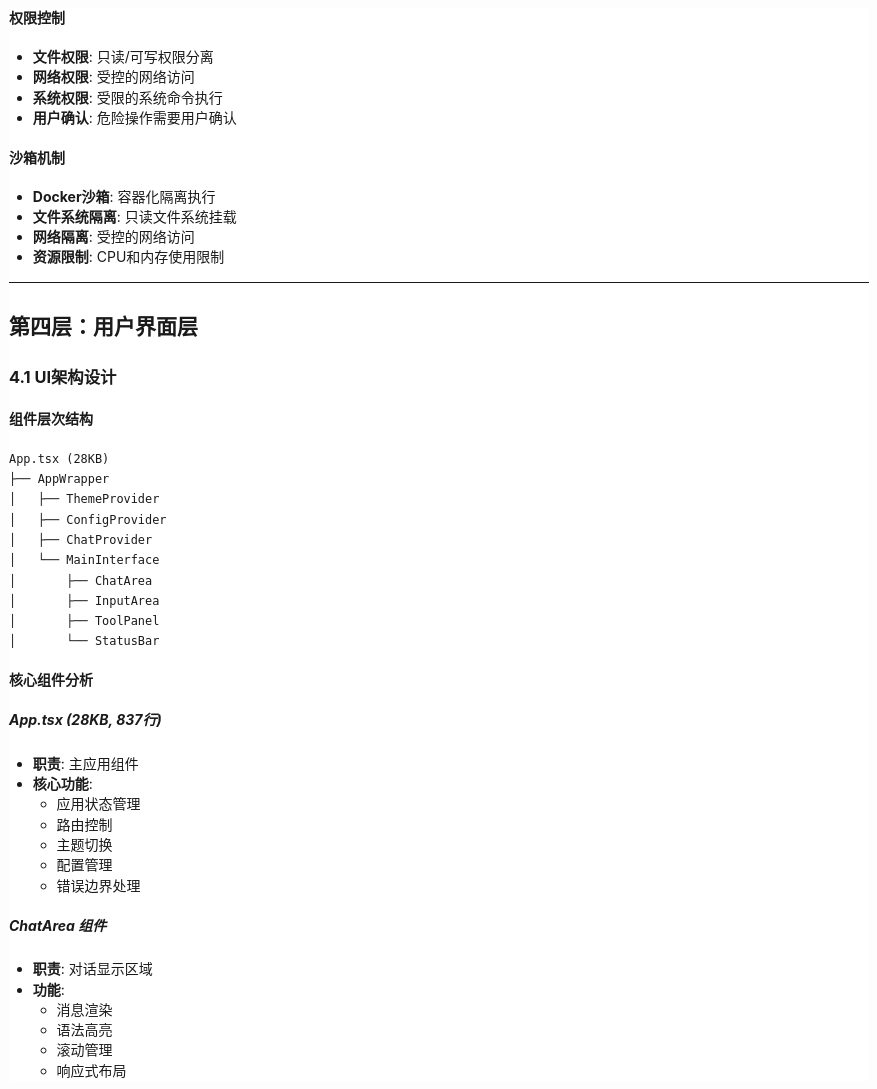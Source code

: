 #### 权限控制
- **文件权限**: 只读/可写权限分离
- **网络权限**: 受控的网络访问
- **系统权限**: 受限的系统命令执行
- **用户确认**: 危险操作需要用户确认

#### 沙箱机制
- **Docker沙箱**: 容器化隔离执行
- **文件系统隔离**: 只读文件系统挂载
- **网络隔离**: 受控的网络访问
- **资源限制**: CPU和内存使用限制

---

## 第四层：用户界面层

### 4.1 UI架构设计

#### 组件层次结构
```
App.tsx (28KB)
├── AppWrapper
│   ├── ThemeProvider
│   ├── ConfigProvider
│   ├── ChatProvider
│   └── MainInterface
│       ├── ChatArea
│       ├── InputArea
│       ├── ToolPanel
│       └── StatusBar
```

#### 核心组件分析

##### App.tsx (28KB, 837行)
- **职责**: 主应用组件
- **核心功能**:
  - 应用状态管理
  - 路由控制
  - 主题切换
  - 配置管理
  - 错误边界处理

##### ChatArea 组件
- **职责**: 对话显示区域
- **功能**:
  - 消息渲染
  - 语法高亮
  - 滚动管理
  - 响应式布局
